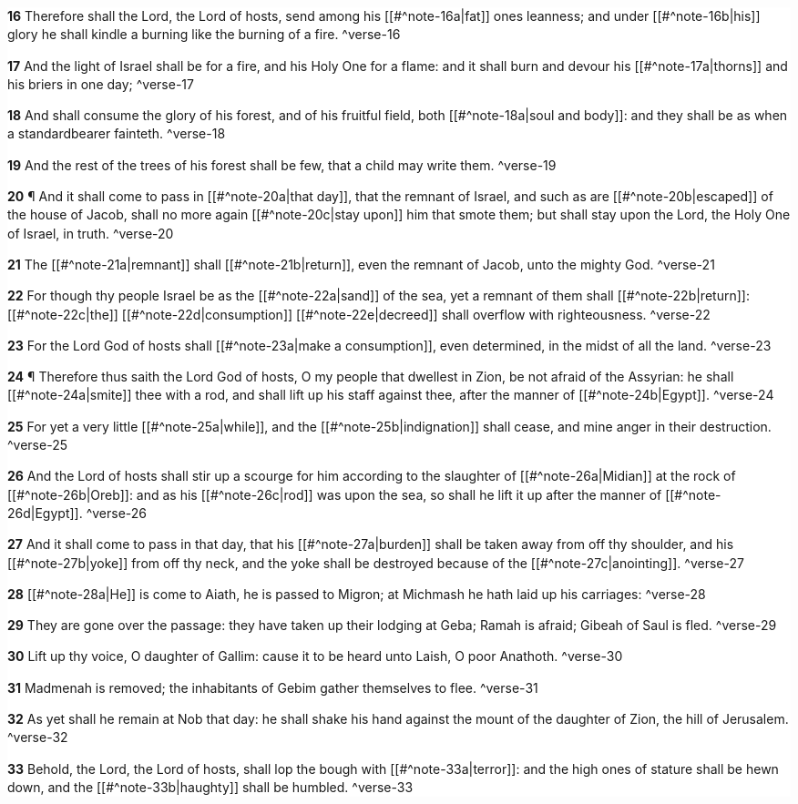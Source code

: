 **16**  Therefore shall the Lord, the Lord of hosts, send among his [[#^note-16a|fat]] ones leanness; and under [[#^note-16b|his]] glory he shall kindle a burning like the burning of a fire. ^verse-16

**17**  And the light of Israel shall be for a fire, and his Holy One for a flame: and it shall burn and devour his [[#^note-17a|thorns]] and his briers in one day; ^verse-17

**18**  And shall consume the glory of his forest, and of his fruitful field, both [[#^note-18a|soul and body]]: and they shall be as when a standardbearer fainteth. ^verse-18

**19**  And the rest of the trees of his forest shall be few, that a child may write them. ^verse-19

**20**  ¶ And it shall come to pass in [[#^note-20a|that day]], that the remnant of Israel, and such as are [[#^note-20b|escaped]] of the house of Jacob, shall no more again [[#^note-20c|stay upon]] him that smote them; but shall stay upon the Lord, the Holy One of Israel, in truth. ^verse-20

**21**  The [[#^note-21a|remnant]] shall [[#^note-21b|return]], even the remnant of Jacob, unto the mighty God. ^verse-21

**22**  For though thy people Israel be as the [[#^note-22a|sand]] of the sea, yet a remnant of them shall [[#^note-22b|return]]: [[#^note-22c|the]] [[#^note-22d|consumption]] [[#^note-22e|decreed]] shall overflow with righteousness. ^verse-22

**23**  For the Lord God of hosts shall [[#^note-23a|make a consumption]], even determined, in the midst of all the land. ^verse-23

**24**  ¶ Therefore thus saith the Lord God of hosts, O my people that dwellest in Zion, be not afraid of the Assyrian: he shall [[#^note-24a|smite]] thee with a rod, and shall lift up his staff against thee, after the manner of [[#^note-24b|Egypt]]. ^verse-24

**25**  For yet a very little [[#^note-25a|while]], and the [[#^note-25b|indignation]] shall cease, and mine anger in their destruction. ^verse-25

**26**  And the Lord of hosts shall stir up a scourge for him according to the slaughter of [[#^note-26a|Midian]] at the rock of [[#^note-26b|Oreb]]: and as his [[#^note-26c|rod]] was upon the sea, so shall he lift it up after the manner of [[#^note-26d|Egypt]]. ^verse-26

**27**  And it shall come to pass in that day, that his [[#^note-27a|burden]] shall be taken away from off thy shoulder, and his [[#^note-27b|yoke]] from off thy neck, and the yoke shall be destroyed because of the [[#^note-27c|anointing]]. ^verse-27

**28**  [[#^note-28a|He]] is come to Aiath, he is passed to Migron; at Michmash he hath laid up his carriages: ^verse-28

**29**  They are gone over the passage: they have taken up their lodging at Geba; Ramah is afraid; Gibeah of Saul is fled. ^verse-29

**30**  Lift up thy voice, O daughter of Gallim: cause it to be heard unto Laish, O poor Anathoth. ^verse-30

**31**  Madmenah is removed; the inhabitants of Gebim gather themselves to flee. ^verse-31

**32**  As yet shall he remain at Nob that day: he shall shake his hand against the mount of the daughter of Zion, the hill of Jerusalem. ^verse-32

**33**  Behold, the Lord, the Lord of hosts, shall lop the bough with [[#^note-33a|terror]]: and the high ones of stature shall be hewn down, and the [[#^note-33b|haughty]] shall be humbled. ^verse-33
